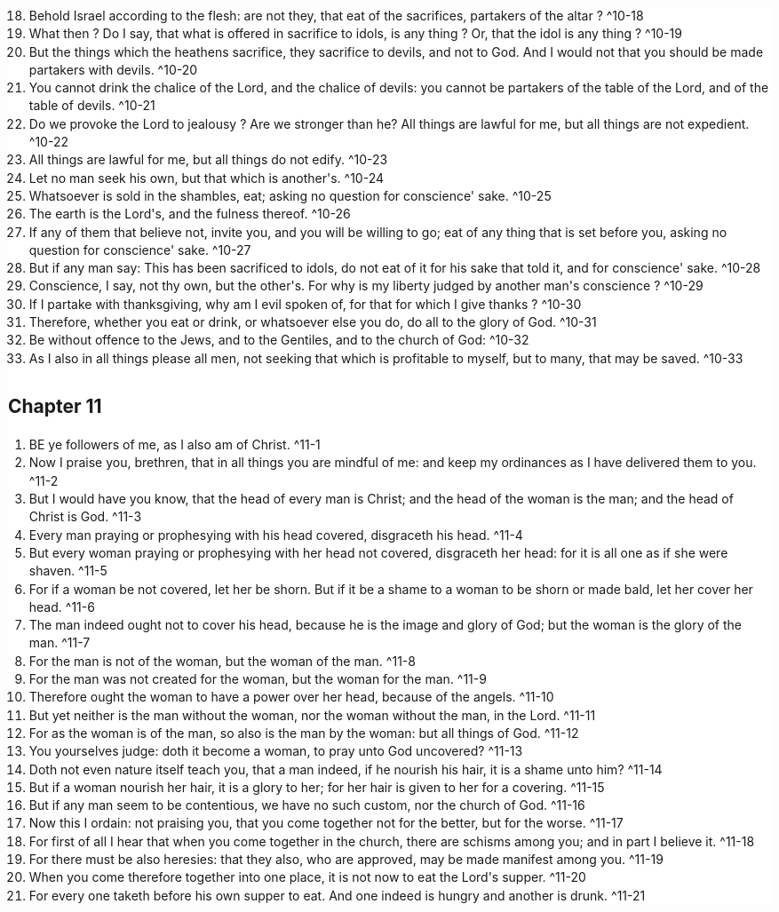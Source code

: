 18. Behold Israel according to the flesh: are not they, that eat of the sacrifices, partakers of the altar ? ^10-18
19. What then ? Do I say, that what is offered in sacrifice to idols, is any thing ? Or, that the idol is any thing ? ^10-19
20. But the things which the heathens sacrifice, they sacrifice to devils, and not to God. And I would not that you should be made partakers with devils. ^10-20
21. You cannot drink the chalice of the Lord, and the chalice of devils: you cannot be partakers of the table of the Lord, and of the table of devils. ^10-21
22. Do we provoke the Lord to jealousy ? Are we stronger than he? All things are lawful for me, but all things are not expedient. ^10-22
23. All things are lawful for me, but all things do not edify. ^10-23
24. Let no man seek his own, but that which is another's. ^10-24
25. Whatsoever is sold in the shambles, eat; asking no question for conscience' sake. ^10-25
26. The earth is the Lord's, and the fulness thereof. ^10-26
27. If any of them that believe not, invite you, and you will be willing to go; eat of any thing that is set before you, asking no question for conscience' sake. ^10-27
28. But if any man say: This has been sacrificed to idols, do not eat of it for his sake that told it, and for conscience' sake. ^10-28
29. Conscience, I say, not thy own, but the other's. For why is my liberty judged by another man's conscience ? ^10-29
30. If I partake with thanksgiving, why am I evil spoken of, for that for which I give thanks ? ^10-30
31. Therefore, whether you eat or drink, or whatsoever else you do, do all to the glory of God. ^10-31
32. Be without offence to the Jews, and to the Gentiles, and to the church of God: ^10-32
33. As I also in all things please all men, not seeking that which is profitable to myself, but to many, that may be saved. ^10-33

## Chapter 11 

1. BE ye followers of me, as I also am of Christ. ^11-1
2. Now I praise you, brethren, that in all things you are mindful of me: and keep my ordinances as I have delivered them to you. ^11-2
3. But I would have you know, that the head of every man is Christ; and the head of the woman is the man; and the head of Christ is God. ^11-3
4. Every man praying or prophesying with his head covered, disgraceth his head. ^11-4
5. But every woman praying or prophesying with her head not covered, disgraceth her head: for it is all one as if she were shaven. ^11-5
6. For if a woman be not covered, let her be shorn. But if it be a shame to a woman to be shorn or made bald, let her cover her head. ^11-6
7. The man indeed ought not to cover his head, because he is the image and glory of God; but the woman is the glory of the man. ^11-7
8. For the man is not of the woman, but the woman of the man. ^11-8
9. For the man was not created for the woman, but the woman for the man. ^11-9
10. Therefore ought the woman to have a power over her head, because of the angels. ^11-10
11. But yet neither is the man without the woman, nor the woman without the man, in the Lord. ^11-11
12. For as the woman is of the man, so also is the man by the woman: but all things of God. ^11-12
13. You yourselves judge: doth it become a woman, to pray unto God uncovered? ^11-13
14. Doth not even nature itself teach you, that a man indeed, if he nourish his hair, it is a shame unto him? ^11-14
15. But if a woman nourish her hair, it is a glory to her; for her hair is given to her for a covering. ^11-15
16. But if any man seem to be contentious, we have no such custom, nor the church of God. ^11-16
17. Now this I ordain: not praising you, that you come together not for the better, but for the worse. ^11-17
18. For first of all I hear that when you come together in the church, there are schisms among you; and in part I believe it. ^11-18
19. For there must be also heresies: that they also, who are approved, may be made manifest among you. ^11-19
20. When you come therefore together into one place, it is not now to eat the Lord's supper. ^11-20
21. For every one taketh before his own supper to eat. And one indeed is hungry and another is drunk. ^11-21